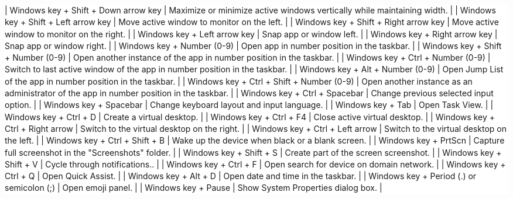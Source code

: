 | Windows key + Shift + Down arrow key      | Maximize or minimize active windows vertically while maintaining width. |
| Windows key + Shift + Left arrow key      | Move active window to monitor on the left.                   |
| Windows key + Shift + Right arrow key     | Move active window to monitor on the right.                  |
| Windows key + Left arrow key              | Snap app or window left.                                     |
| Windows key + Right arrow key             | Snap app or window right.                                    |
| Windows key + Number (0-9)                | Open app in number position in the taskbar.                  |
| Windows key + Shift + Number (0-9)        | Open another instance of the app in number position in the taskbar. |
| Windows key + Ctrl + Number (0-9)         | Switch to last active window of the app in number position in the taskbar. |
| Windows key + Alt + Number (0-9)          | Open Jump List of the app in number position in the taskbar. |
| Windows key + Ctrl + Shift + Number (0-9) | Open another instance as an administrator of the app in number position in the taskbar. |
| Windows key + Ctrl + Spacebar             | Change previous selected input option.                       |
| Windows key + Spacebar                    | Change keyboard layout and input language.                   |
| Windows key + Tab                         | Open Task View.                                              |
| Windows key + Ctrl + D                    | Create a virtual desktop.                                    |
| Windows key + Ctrl + F4                   | Close active virtual desktop.                                |
| Windows key + Ctrl + Right arrow          | Switch to the virtual desktop on the right.                  |
| Windows key + Ctrl + Left arrow           | Switch to the virtual desktop on the left.                   |
| Windows key + Ctrl + Shift + B            | Wake up the device when black or a blank screen.             |
| Windows key + PrtScn                      | Capture full screenshot in the "Screenshots" folder.         |
| Windows key + Shift + S                   | Create part of the screen screenshot.                        |
| Windows key + Shift + V                   | Cycle through notifications..                                |
| Windows key + Ctrl + F                    | Open search for device on domain network.                    |
| Windows key + Ctrl + Q                    | Open Quick Assist.                                           |
| Windows key + Alt + D                     | Open date and time in the taskbar.                           |
| Windows key + Period (.) or semicolon (;) | Open emoji panel.                                            |
| Windows key + Pause                       | Show System Properties dialog box.                           |

